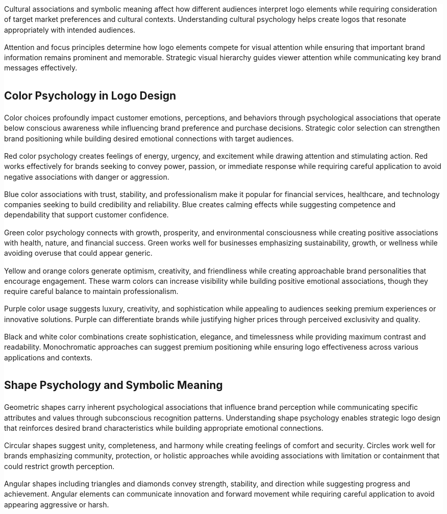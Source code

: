 Cultural associations and symbolic meaning affect how different audiences interpret logo elements while requiring consideration of target market preferences and cultural contexts. Understanding cultural psychology helps create logos that resonate appropriately with intended audiences.

Attention and focus principles determine how logo elements compete for visual attention while ensuring that important brand information remains prominent and memorable. Strategic visual hierarchy guides viewer attention while communicating key brand messages effectively.

## Color Psychology in Logo Design

Color choices profoundly impact customer emotions, perceptions, and behaviors through psychological associations that operate below conscious awareness while influencing brand preference and purchase decisions. Strategic color selection can strengthen brand positioning while building desired emotional connections with target audiences.

Red color psychology creates feelings of energy, urgency, and excitement while drawing attention and stimulating action. Red works effectively for brands seeking to convey power, passion, or immediate response while requiring careful application to avoid negative associations with danger or aggression.

Blue color associations with trust, stability, and professionalism make it popular for financial services, healthcare, and technology companies seeking to build credibility and reliability. Blue creates calming effects while suggesting competence and dependability that support customer confidence.

Green color psychology connects with growth, prosperity, and environmental consciousness while creating positive associations with health, nature, and financial success. Green works well for businesses emphasizing sustainability, growth, or wellness while avoiding overuse that could appear generic.

Yellow and orange colors generate optimism, creativity, and friendliness while creating approachable brand personalities that encourage engagement. These warm colors can increase visibility while building positive emotional associations, though they require careful balance to maintain professionalism.

Purple color usage suggests luxury, creativity, and sophistication while appealing to audiences seeking premium experiences or innovative solutions. Purple can differentiate brands while justifying higher prices through perceived exclusivity and quality.

Black and white color combinations create sophistication, elegance, and timelessness while providing maximum contrast and readability. Monochromatic approaches can suggest premium positioning while ensuring logo effectiveness across various applications and contexts.

## Shape Psychology and Symbolic Meaning

Geometric shapes carry inherent psychological associations that influence brand perception while communicating specific attributes and values through subconscious recognition patterns. Understanding shape psychology enables strategic logo design that reinforces desired brand characteristics while building appropriate emotional connections.

Circular shapes suggest unity, completeness, and harmony while creating feelings of comfort and security. Circles work well for brands emphasizing community, protection, or holistic approaches while avoiding associations with limitation or containment that could restrict growth perception.

Angular shapes including triangles and diamonds convey strength, stability, and direction while suggesting progress and achievement. Angular elements can communicate innovation and forward movement while requiring careful application to avoid appearing aggressive or harsh.
